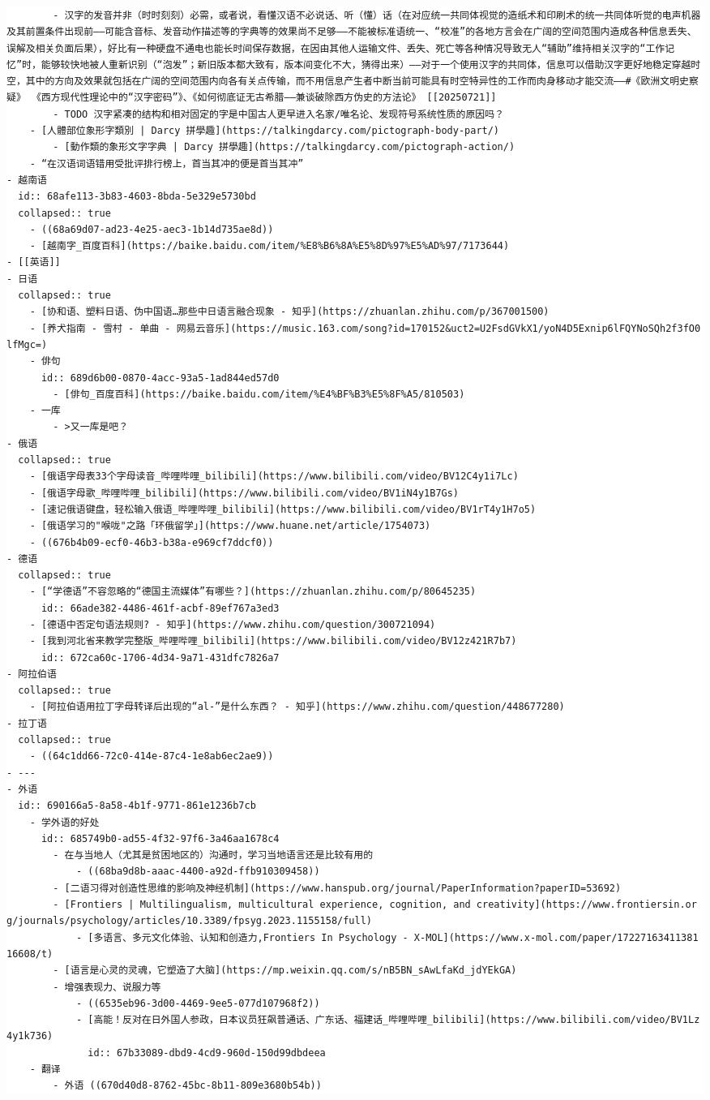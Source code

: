			- 汉字的发音并非（时时刻刻）必需，或者说，看懂汉语不必说话、听（懂）话（在对应统一共同体视觉的造纸术和印刷术的统一共同体听觉的电声机器及其前置条件出现前——可能含音标、发音动作描述等的字典等的效果尚不足够——不能被标准语统一、“校准”的各地方言会在广阔的空间范围内造成各种信息丢失、误解及相关负面后果），好比有一种硬盘不通电也能长时间保存数据，在因由其他人运输文件、丢失、死亡等各种情况导致无人“辅助”维持相关汉字的“工作记忆”时，能够较快地被人重新识别（“泡发”；新旧版本都大致有，版本间变化不大，猜得出来）——对于一个使用汉字的共同体，信息可以借助汉字更好地稳定穿越时空，其中的方向及效果就包括在广阔的空间范围内向各有关点传输，而不用信息产生者中断当前可能具有时空特异性的工作而肉身移动才能交流——#《欧洲文明史察疑》 《西方现代性理论中的“汉字密码”》、《如何彻底证无古希腊——兼谈破除西方伪史的方法论》 [[20250721]]
			- TODO 汉字紧凑的结构和相对固定的字是中国古人更早进入名家/唯名论、发现符号系统性质的原因吗？
		- [人體部位象形字類別 | Darcy 拼學趣](https://talkingdarcy.com/pictograph-body-part/)
			- [動作類的象形文字字典 | Darcy 拼學趣](https://talkingdarcy.com/pictograph-action/)
		- “在汉语词语错用受批评排行榜上，首当其冲的便是首当其冲”
	- 越南语
	  id:: 68afe113-3b83-4603-8bda-5e329e5730bd
	  collapsed:: true
		- ((68a69d07-ad23-4e25-aec3-1b14d735ae8d))
		- [越南字_百度百科](https://baike.baidu.com/item/%E8%B6%8A%E5%8D%97%E5%AD%97/7173644)
	- [[英语]]
	- 日语
	  collapsed:: true
		- [协和语、塑料日语、伪中国语…那些中日语言融合现象 - 知乎](https://zhuanlan.zhihu.com/p/367001500)
		- [养犬指南 - 雪村 - 单曲 - 网易云音乐](https://music.163.com/song?id=170152&uct2=U2FsdGVkX1/yoN4D5Exnip6lFQYNoSQh2f3fO0lfMgc=)
		- 俳句
		  id:: 689d6b00-0870-4acc-93a5-1ad844ed57d0
			- [俳句_百度百科](https://baike.baidu.com/item/%E4%BF%B3%E5%8F%A5/810503)
		- 一库
			- >又一库是吧？
	- 俄语
	  collapsed:: true
		- [俄语字母表33个字母读音_哔哩哔哩_bilibili](https://www.bilibili.com/video/BV12C4y1i7Lc)
		- [俄语字母歌_哔哩哔哩_bilibili](https://www.bilibili.com/video/BV1iN4y1B7Gs)
		- [速记俄语键盘，轻松输入俄语_哔哩哔哩_bilibili](https://www.bilibili.com/video/BV1rT4y1H7o5)
		- [俄语学习的"喉咙"之路「环俄留学」](https://www.huane.net/article/1754073)
		- ((676b4b09-ecf0-46b3-b38a-e969cf7ddcf0))
	- 德语
	  collapsed:: true
		- [“学德语”不容忽略的“德国主流媒体”有哪些？](https://zhuanlan.zhihu.com/p/80645235)
		  id:: 66ade382-4486-461f-acbf-89ef767a3ed3
		- [德语中否定句语法规则? - 知乎](https://www.zhihu.com/question/300721094)
		- [我到河北省来教学完整版_哔哩哔哩_bilibili](https://www.bilibili.com/video/BV12z421R7b7)
		  id:: 672ca60c-1706-4d34-9a71-431dfc7826a7
	- 阿拉伯语
	  collapsed:: true
		- [阿拉伯语用拉丁字母转译后出现的“al-”是什么东西？ - 知乎](https://www.zhihu.com/question/448677280)
	- 拉丁语
	  collapsed:: true
		- ((64c1dd66-72c0-414e-87c4-1e8ab6ec2ae9))
	- ---
	- 外语
	  id:: 690166a5-8a58-4b1f-9771-861e1236b7cb
		- 学外语的好处
		  id:: 685749b0-ad55-4f32-97f6-3a46aa1678c4
			- 在与当地人（尤其是贫困地区的）沟通时，学习当地语言还是比较有用的
				- ((68ba9d8b-aaac-4400-a92d-ffb910309458))
			- [二语习得对创造性思维的影响及神经机制](https://www.hanspub.org/journal/PaperInformation?paperID=53692)
			- [Frontiers | Multilingualism, multicultural experience, cognition, and creativity](https://www.frontiersin.org/journals/psychology/articles/10.3389/fpsyg.2023.1155158/full)
				- [多语言、多元文化体验、认知和创造力,Frontiers In Psychology - X-MOL](https://www.x-mol.com/paper/1722716341138116608/t)
			- [语言是心灵的灵魂，它塑造了大脑](https://mp.weixin.qq.com/s/nB5BN_sAwLfaKd_jdYEkGA)
			- 增强表现力、说服力等
				- ((6535eb96-3d00-4469-9ee5-077d107968f2))
				- [高能！反对在日外国人参政，日本议员狂飙普通话、广东话、福建话_哔哩哔哩_bilibili](https://www.bilibili.com/video/BV1Lz4y1k736)
				  id:: 67b33089-dbd9-4cd9-960d-150d99dbdeea
		- 翻译
			- 外语 ((670d40d8-8762-45bc-8b11-809e3680b54b))